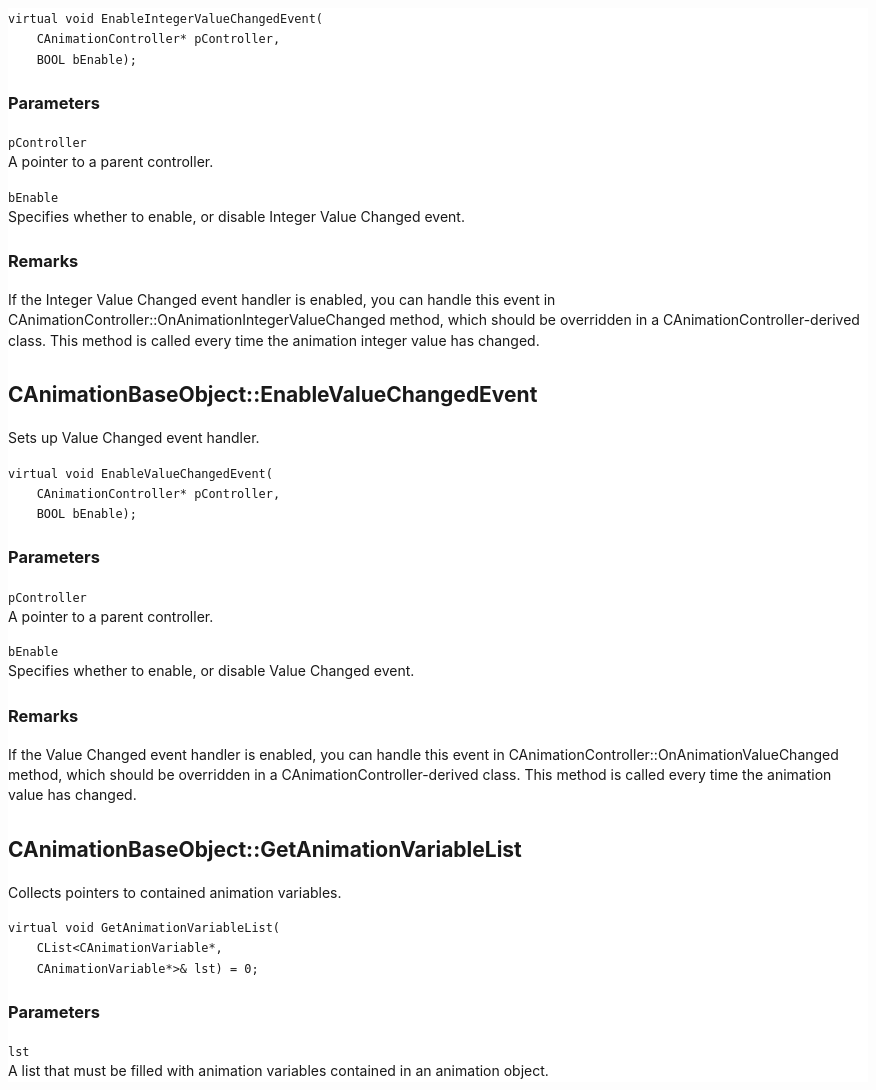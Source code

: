 ```  
virtual void EnableIntegerValueChangedEvent(
    CAnimationController* pController,  
    BOOL bEnable);
```  
  
### Parameters  
 `pController`  
 A pointer to a parent controller.  
  
 `bEnable`  
 Specifies whether to enable, or disable Integer Value Changed event.  
  
### Remarks  
 If the Integer Value Changed event handler is enabled, you can handle this event in CAnimationController::OnAnimationIntegerValueChanged method, which should be overridden in a CAnimationController-derived class. This method is called every time the animation integer value has changed.  
  
##  <a name="enablevaluechangedevent"></a>  CAnimationBaseObject::EnableValueChangedEvent  
 Sets up Value Changed event handler.  
  
```  
virtual void EnableValueChangedEvent(
    CAnimationController* pController,  
    BOOL bEnable);
```  
  
### Parameters  
 `pController`  
 A pointer to a parent controller.  
  
 `bEnable`  
 Specifies whether to enable, or disable Value Changed event.  
  
### Remarks  
 If the Value Changed event handler is enabled, you can handle this event in CAnimationController::OnAnimationValueChanged method, which should be overridden in a CAnimationController-derived class. This method is called every time the animation value has changed.  
  
##  <a name="getanimationvariablelist"></a>  CAnimationBaseObject::GetAnimationVariableList  
 Collects pointers to contained animation variables.  
  
```  
virtual void GetAnimationVariableList(
    CList<CAnimationVariable*, 
    CAnimationVariable*>& lst) = 0;  
```  
  
### Parameters  
 `lst`  
 A list that must be filled with animation variables contained in an animation object.  
  